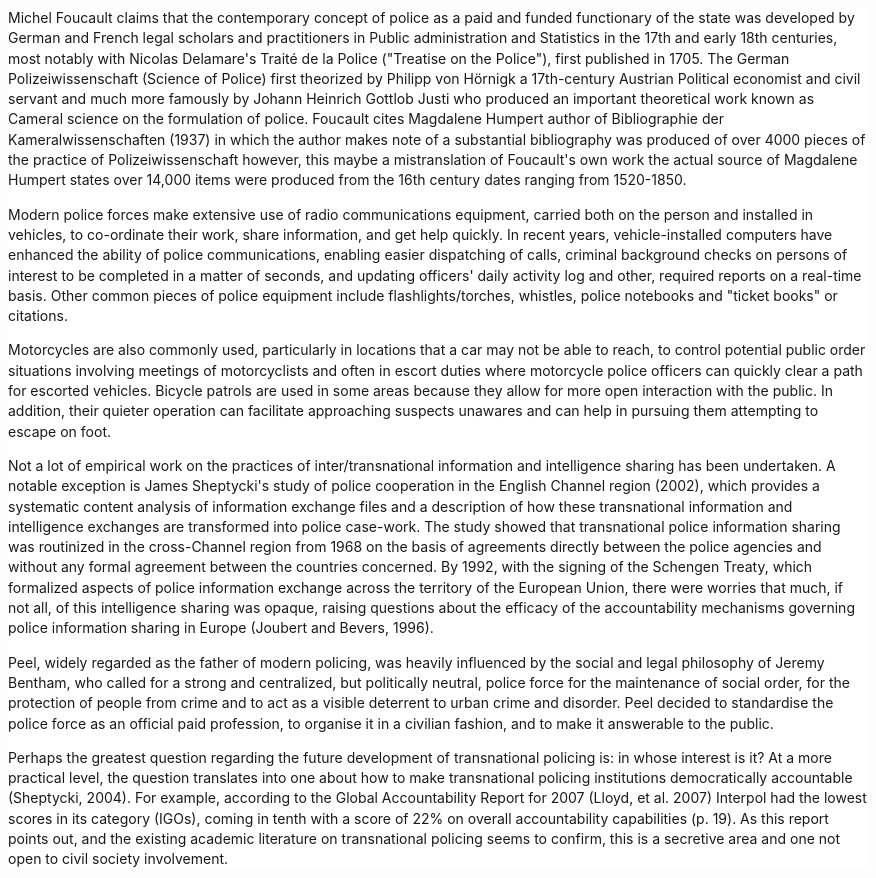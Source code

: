 Michel Foucault claims that the contemporary concept of police as a paid and funded functionary of the state was developed by German and French legal scholars and practitioners in Public administration and Statistics in the 17th and early 18th centuries, most notably with Nicolas Delamare's Traité de la Police ("Treatise on the Police"), first published in 1705. The German Polizeiwissenschaft (Science of Police) first theorized by Philipp von Hörnigk a 17th-century Austrian Political economist and civil servant and much more famously by Johann Heinrich Gottlob Justi who produced an important theoretical work known as Cameral science on the formulation of police. Foucault cites Magdalene Humpert author of Bibliographie der Kameralwissenschaften (1937) in which the author makes note of a substantial bibliography was produced of over 4000 pieces of the practice of Polizeiwissenschaft however, this maybe a mistranslation of Foucault's own work the actual source of Magdalene Humpert states over 14,000 items were produced from the 16th century dates ranging from 1520-1850.

Modern police forces make extensive use of radio communications equipment, carried both on the person and installed in vehicles, to co-ordinate their work, share information, and get help quickly. In recent years, vehicle-installed computers have enhanced the ability of police communications, enabling easier dispatching of calls, criminal background checks on persons of interest to be completed in a matter of seconds, and updating officers' daily activity log and other, required reports on a real-time basis. Other common pieces of police equipment include flashlights/torches, whistles, police notebooks and "ticket books" or citations.

Motorcycles are also commonly used, particularly in locations that a car may not be able to reach, to control potential public order situations involving meetings of motorcyclists and often in escort duties where motorcycle police officers can quickly clear a path for escorted vehicles. Bicycle patrols are used in some areas because they allow for more open interaction with the public. In addition, their quieter operation can facilitate approaching suspects unawares and can help in pursuing them attempting to escape on foot.

Not a lot of empirical work on the practices of inter/transnational information and intelligence sharing has been undertaken. A notable exception is James Sheptycki's study of police cooperation in the English Channel region (2002), which provides a systematic content analysis of information exchange files and a description of how these transnational information and intelligence exchanges are transformed into police case-work. The study showed that transnational police information sharing was routinized in the cross-Channel region from 1968 on the basis of agreements directly between the police agencies and without any formal agreement between the countries concerned. By 1992, with the signing of the Schengen Treaty, which formalized aspects of police information exchange across the territory of the European Union, there were worries that much, if not all, of this intelligence sharing was opaque, raising questions about the efficacy of the accountability mechanisms governing police information sharing in Europe (Joubert and Bevers, 1996).

Peel, widely regarded as the father of modern policing, was heavily influenced by the social and legal philosophy of Jeremy Bentham, who called for a strong and centralized, but politically neutral, police force for the maintenance of social order, for the protection of people from crime and to act as a visible deterrent to urban crime and disorder. Peel decided to standardise the police force as an official paid profession, to organise it in a civilian fashion, and to make it answerable to the public.

Perhaps the greatest question regarding the future development of transnational policing is: in whose interest is it? At a more practical level, the question translates into one about how to make transnational policing institutions democratically accountable (Sheptycki, 2004). For example, according to the Global Accountability Report for 2007 (Lloyd, et al. 2007) Interpol had the lowest scores in its category (IGOs), coming in tenth with a score of 22% on overall accountability capabilities (p. 19). As this report points out, and the existing academic literature on transnational policing seems to confirm, this is a secretive area and one not open to civil society involvement.
